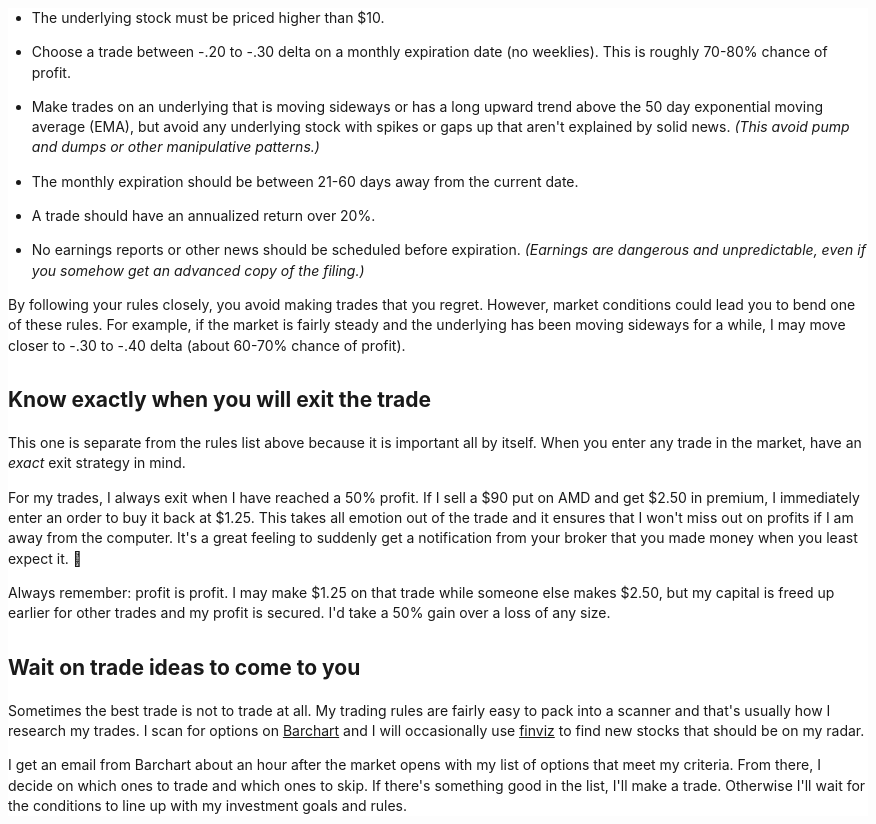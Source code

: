 * The underlying stock must be priced higher than $10.

* Choose a trade between -.20 to -.30 delta on a monthly expiration date (no
  weeklies). This is roughly 70-80% chance of profit.

* Make trades on an underlying that is moving sideways or has a long upward
  trend above the 50 day exponential moving average (EMA), but avoid any
  underlying stock with spikes or gaps up that aren't explained by solid news.
  *(This avoid pump and dumps or other manipulative patterns.)*

* The monthly expiration should be between 21-60 days away from the current
  date.

* A trade should have an annualized return over 20%.

* No earnings reports or other news should be scheduled before expiration.
  *(Earnings are dangerous and unpredictable, even if you somehow get an
  advanced copy of the filing.)*

By following your rules closely, you avoid making trades that you regret.
However, market conditions could lead you to bend one of these rules. For
example, if the market is fairly steady and the underlying has been moving
sideways for a while, I may move closer to -.30 to -.40 delta (about 60-70%
chance of profit).

[Joonie]: https://twitter.com/realthetagang
[His podcasts]: https://rss.com/podcasts/thetagang/

## Know exactly when you will exit the trade

This one is separate from the rules list above because it is important all by
itself. When you enter any trade in the market, have an *exact* exit strategy
in mind.

For my trades, I always exit when I have reached a 50% profit. If I sell a $90
put on AMD and get $2.50 in premium, I immediately enter an order to buy it
back at $1.25. This takes all emotion out of the trade and it ensures that I
won't miss out on profits if I am away from the computer. It's a great feeling
to suddenly get a notification from your broker that you made money when you
least expect it. 🤗

Always remember: profit is profit. I may make $1.25 on that trade while
someone else makes $2.50, but my capital is freed up earlier for other trades
and my profit is secured. I'd take a 50% gain over a loss of any size.

## Wait on trade ideas to come to you

Sometimes the best trade is not to trade at all. My trading rules are fairly
easy to pack into a scanner and that's usually how I research my trades. I
scan for options on [Barchart] and I will occasionally use [finviz] to find
new stocks that should be on my radar.

I get an email from Barchart about an hour after the market opens with my list
of options that meet my criteria. From there, I decide on which ones to trade
and which ones to skip. If there's something good in the list, I'll make a
trade. Otherwise I'll wait for the conditions to line up with my investment
goals and rules.


[options trading]: /tags/options/
[Reminiscences of a Stock Operator]: https://en.wikipedia.org/wiki/Reminiscences_of_a_Stock_Operator
[Barchart]: https://barchart.com/
[finviz]: https://finviz.com/
[most active options]: https://www.barchart.com/options/most-active/stocks?viewName=main
[unusual options activity]: https://www.barchart.com/options/unusual-activity/stocks
[thetagang.com]: https://thetagang.com/mhayden
[Options Tracker Spreadsheet from 2 Investing]: https://www.twoinvesting.com/2016/10/options-tracker-spreadsheet/